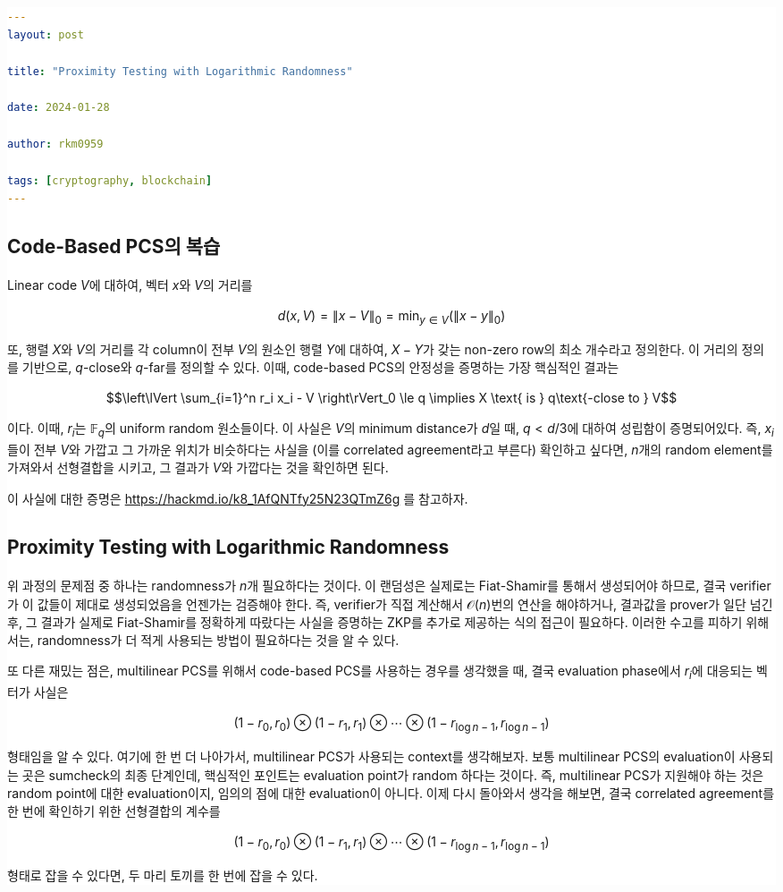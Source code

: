 ```yaml
---
layout: post

title: "Proximity Testing with Logarithmic Randomness"

date: 2024-01-28

author: rkm0959

tags: [cryptography, blockchain]
---
```


## Code-Based PCS의 복습

Linear code $V$에 대하여, 벡터 $x$와 $V$의 거리를 

$$d(x, V) = \lVert x - V \rVert_0 = \min_{y \in V} (\lVert x - y \rVert_0)$$

또, 행렬 $X$와 $V$의 거리를 각 column이 전부 $V$의 원소인 행렬 $Y$에 대하여, $X - Y$가 갖는 non-zero row의 최소 개수라고 정의한다. 이 거리의 정의를 기반으로, $q$-close와 $q$-far를 정의할 수 있다. 이때, code-based PCS의 안정성을 증명하는 가장 핵심적인 결과는

$$\left\lVert \sum_{i=1}^n r_i x_i - V \right\rVert_0 \le q \implies X \text{  is  } q\text{-close to } V$$

이다. 이때, $r_i$는 $\mathbb{F}_q$의 uniform random 원소들이다. 이 사실은 $V$의 minimum distance가 $d$일 때, $q < d/3$에 대하여 성립함이 증명되어있다. 즉, $x_i$들이 전부 $V$와 가깝고 그 가까운 위치가 비슷하다는 사실을 (이를 correlated agreement라고 부른다) 확인하고 싶다면, $n$개의 random element를 가져와서 선형결합을 시키고, 그 결과가 $V$와 가깝다는 것을 확인하면 된다. 

이 사실에 대한 증명은 https://hackmd.io/k8_1AfQNTfy25N23QTmZ6g 를 참고하자. 

## Proximity Testing with Logarithmic Randomness

위 과정의 문제점 중 하나는 randomness가 $n$개 필요하다는 것이다. 이 랜덤성은 실제로는 Fiat-Shamir를 통해서 생성되어야 하므로, 결국 verifier가 이 값들이 제대로 생성되었음을 언젠가는 검증해야 한다. 즉, verifier가 직접 계산해서 $\mathcal{O}(n)$번의 연산을 해야하거나, 결과값을 prover가 일단 넘긴 후, 그 결과가 실제로 Fiat-Shamir를 정확하게 따랐다는 사실을 증명하는 ZKP를 추가로 제공하는 식의 접근이 필요하다. 이러한 수고를 피하기 위해서는, randomness가 더 적게 사용되는 방법이 필요하다는 것을 알 수 있다.

또 다른 재밌는 점은, multilinear PCS를 위해서 code-based PCS를 사용하는 경우를 생각했을 때, 결국 evaluation phase에서 $r_i$에 대응되는 벡터가 사실은 

$$(1 - r_0, r_0) \otimes (1 - r_1, r_1) \otimes \cdots \otimes (1 - r_{\log n - 1}, r_{\log n - 1}) $$

형태임을 알 수 있다. 여기에 한 번 더 나아가서, multilinear PCS가 사용되는 context를 생각해보자. 보통 multilinear PCS의 evaluation이 사용되는 곳은 sumcheck의 최종 단계인데, 핵심적인 포인트는 evaluation point가 random 하다는 것이다. 즉, multilinear PCS가 지원해야 하는 것은 random point에 대한 evaluation이지, 임의의 점에 대한 evaluation이 아니다. 이제 다시 돌아와서 생각을 해보면, 결국 correlated agreement를 한 번에 확인하기 위한 선형결합의 계수를 

$$(1 - r_0, r_0) \otimes (1 - r_1, r_1) \otimes \cdots \otimes (1 - r_{\log n - 1}, r_{\log n - 1}) $$

형태로 잡을 수 있다면, 두 마리 토끼를 한 번에 잡을 수 있다. 
